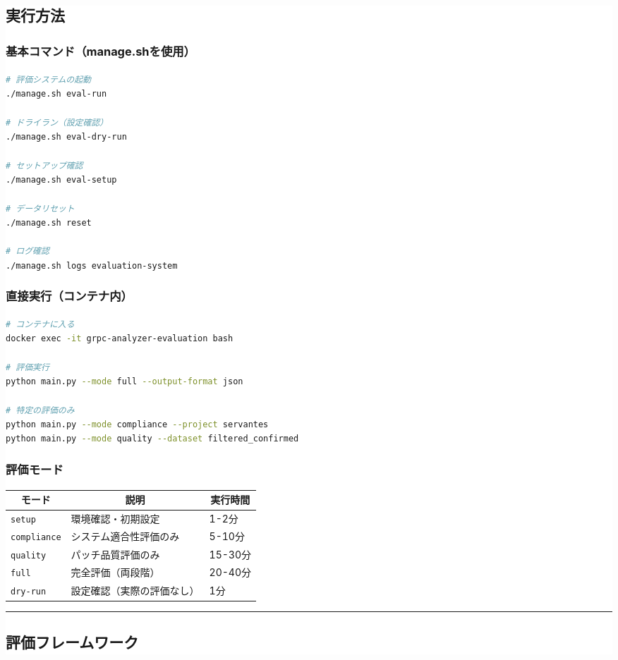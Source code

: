 ## 実行方法

### 基本コマンド（manage.shを使用）

```bash
# 評価システムの起動
./manage.sh eval-run

# ドライラン（設定確認）
./manage.sh eval-dry-run

# セットアップ確認
./manage.sh eval-setup

# データリセット
./manage.sh reset

# ログ確認
./manage.sh logs evaluation-system
```

### 直接実行（コンテナ内）

```bash
# コンテナに入る
docker exec -it grpc-analyzer-evaluation bash

# 評価実行
python main.py --mode full --output-format json

# 特定の評価のみ
python main.py --mode compliance --project servantes
python main.py --mode quality --dataset filtered_confirmed
```

### 評価モード

| モード | 説明 | 実行時間 |
|--------|------|----------|
| `setup` | 環境確認・初期設定 | 1-2分 |
| `compliance` | システム適合性評価のみ | 5-10分 |
| `quality` | パッチ品質評価のみ | 15-30分 |
| `full` | 完全評価（両段階） | 20-40分 |
| `dry-run` | 設定確認（実際の評価なし） | 1分 |

---

## 評価フレームワーク
